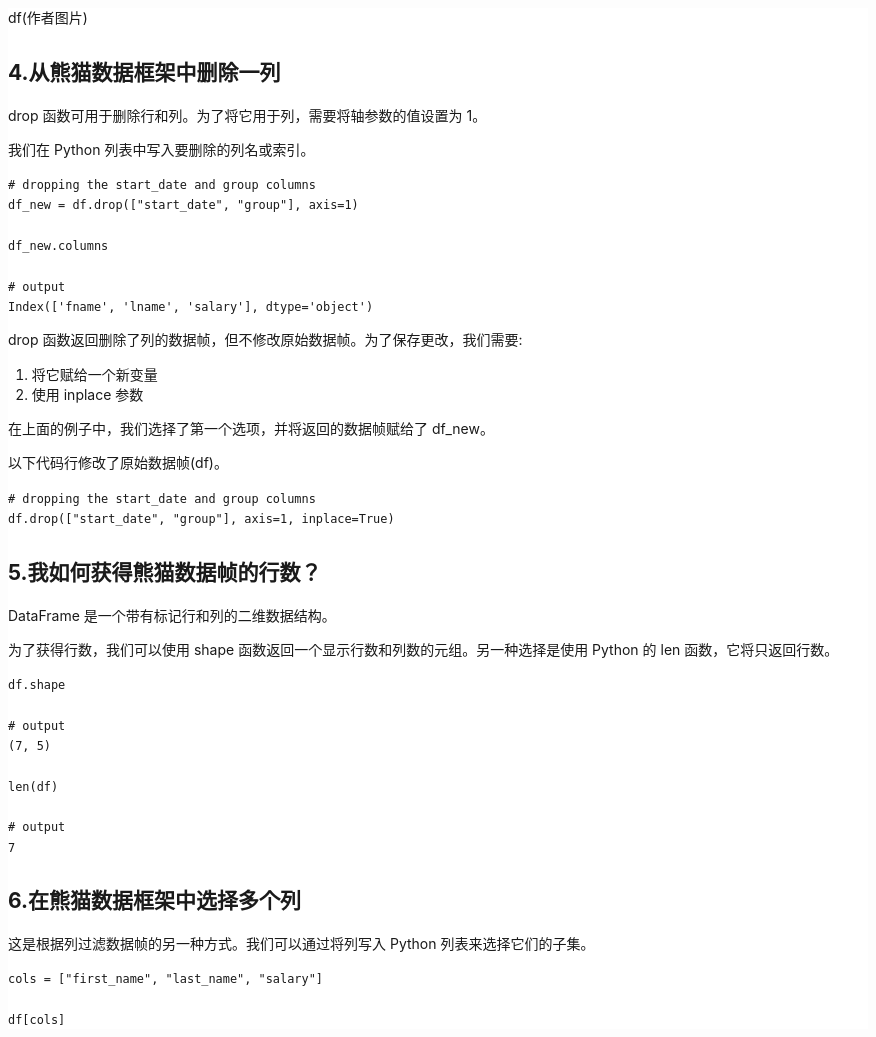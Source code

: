 df(作者图片)

## 4.从熊猫数据框架中删除一列

drop 函数可用于删除行和列。为了将它用于列，需要将轴参数的值设置为 1。

我们在 Python 列表中写入要删除的列名或索引。

```
# dropping the start_date and group columns
df_new = df.drop(["start_date", "group"], axis=1)

df_new.columns

# output
Index(['fname', 'lname', 'salary'], dtype='object')
```

drop 函数返回删除了列的数据帧，但不修改原始数据帧。为了保存更改，我们需要:

1.  将它赋给一个新变量
2.  使用 inplace 参数

在上面的例子中，我们选择了第一个选项，并将返回的数据帧赋给了 df_new。

以下代码行修改了原始数据帧(df)。

```
# dropping the start_date and group columns
df.drop(["start_date", "group"], axis=1, inplace=True)
```

## 5.我如何获得熊猫数据帧的行数？

DataFrame 是一个带有标记行和列的二维数据结构。

为了获得行数，我们可以使用 shape 函数返回一个显示行数和列数的元组。另一种选择是使用 Python 的 len 函数，它将只返回行数。

```
df.shape

# output
(7, 5)

len(df)

# output
7
```

## 6.在熊猫数据框架中选择多个列

这是根据列过滤数据帧的另一种方式。我们可以通过将列写入 Python 列表来选择它们的子集。

```
cols = ["first_name", "last_name", "salary"]

df[cols]
```
